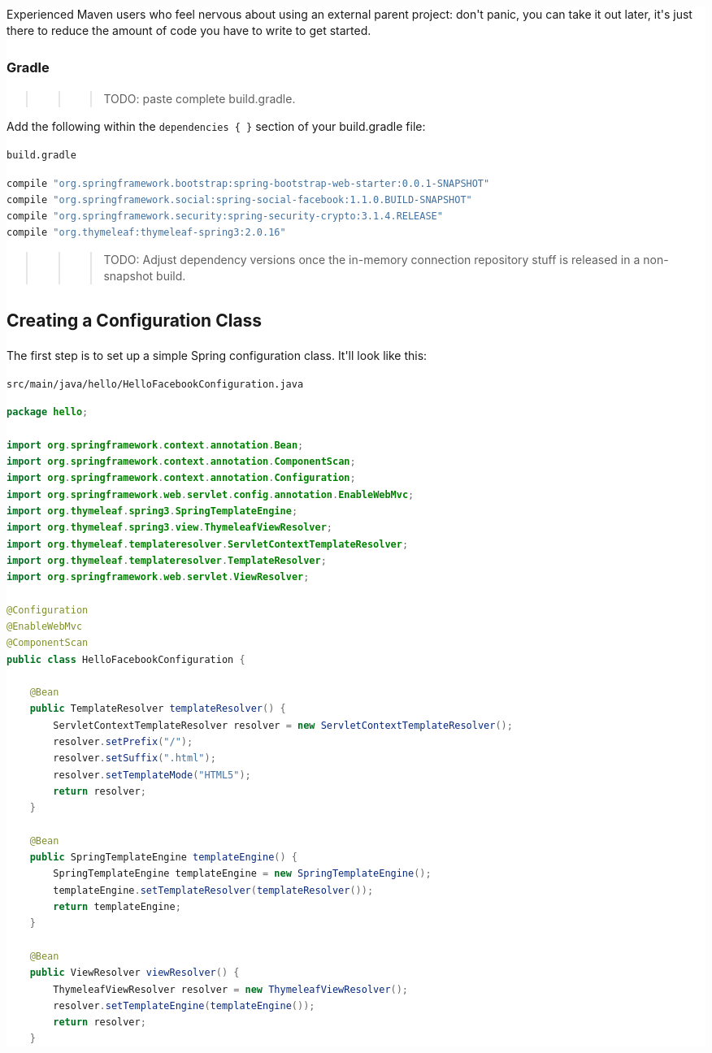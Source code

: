 Experienced Maven users who feel nervous about using an external parent project: don't panic, you can take it out later, it's just there to reduce the amount of code you have to write to get started.

### Gradle

> > > TODO: paste complete build.gradle.

Add the following within the `dependencies { }` section of your build.gradle file:

`build.gradle`
```groovy
compile "org.springframework.bootstrap:spring-bootstrap-web-starter:0.0.1-SNAPSHOT"
compile "org.springframework.social:spring-social-facebook:1.1.0.BUILD-SNAPSHOT"
compile "org.springframework.security:spring-security-crypto:3.1.4.RELEASE"
compile "org.thymeleaf:thymeleaf-spring3:2.0.16"
```

> > > TODO: Adjust dependency versions once the in-memory connection repository stuff is released in a non-snapshot build.

Creating a Configuration Class
------------------------------
The first step is to set up a simple Spring configuration class. It'll look like this:

`src/main/java/hello/HelloFacebookConfiguration.java`

```java
package hello;

import org.springframework.context.annotation.Bean;
import org.springframework.context.annotation.ComponentScan;
import org.springframework.context.annotation.Configuration;
import org.springframework.web.servlet.config.annotation.EnableWebMvc;
import org.thymeleaf.spring3.SpringTemplateEngine;
import org.thymeleaf.spring3.view.ThymeleafViewResolver;
import org.thymeleaf.templateresolver.ServletContextTemplateResolver;
import org.thymeleaf.templateresolver.TemplateResolver;
import org.springframework.web.servlet.ViewResolver;

@Configuration
@EnableWebMvc
@ComponentScan
public class HelloFacebookConfiguration {

	@Bean
	public TemplateResolver templateResolver() {
		ServletContextTemplateResolver resolver = new ServletContextTemplateResolver();
		resolver.setPrefix("/");
		resolver.setSuffix(".html");
		resolver.setTemplateMode("HTML5");
		return resolver;
	}
	
	@Bean
	public SpringTemplateEngine templateEngine() {
		SpringTemplateEngine templateEngine = new SpringTemplateEngine();
		templateEngine.setTemplateResolver(templateResolver());
		return templateEngine;
	}
	
	@Bean
	public ViewResolver viewResolver() {
		ThymeleafViewResolver resolver = new ThymeleafViewResolver();
		resolver.setTemplateEngine(templateEngine());
		return resolver;
	}

```
